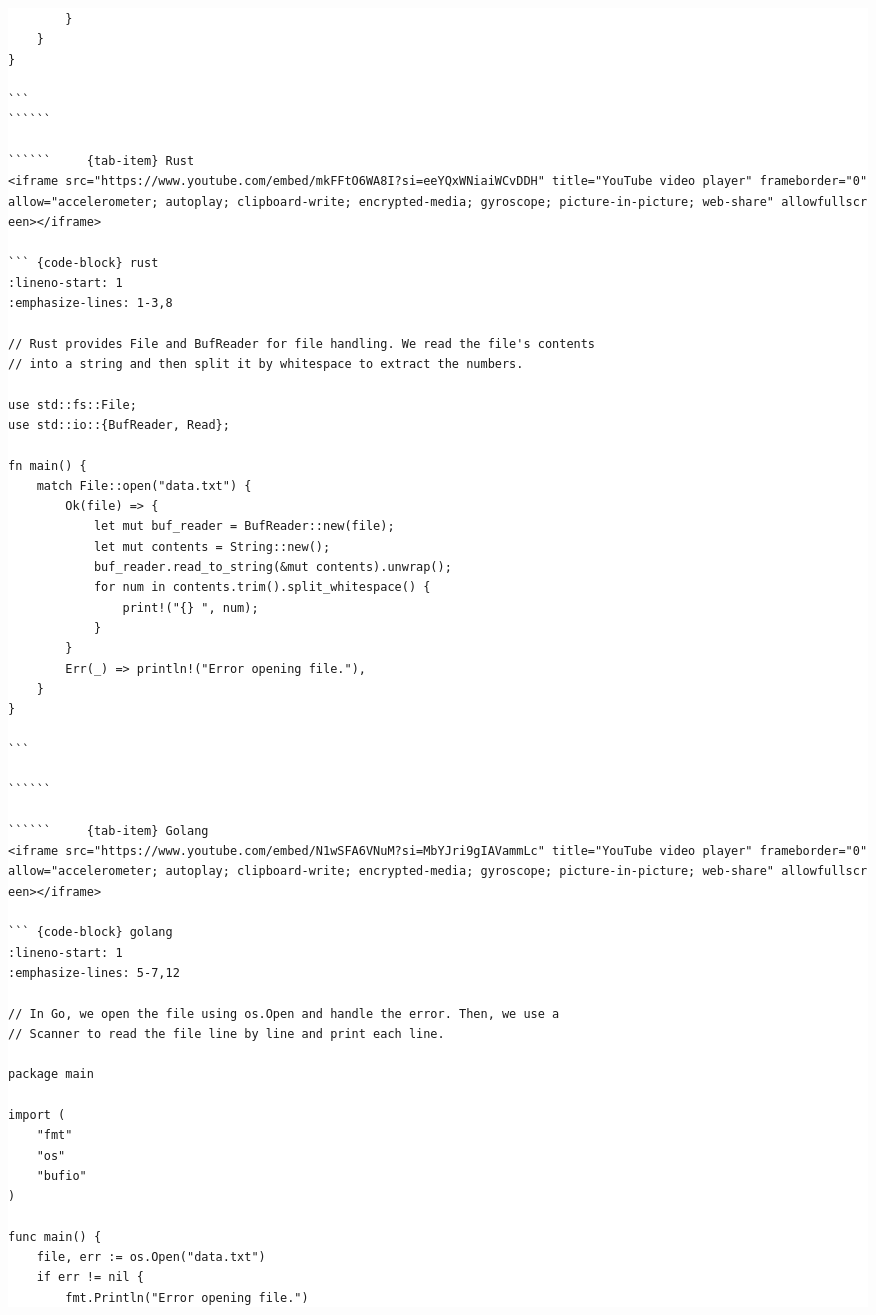 `````````` {div} full-width
        }
    }
}

```
``````

``````     {tab-item} Rust
<iframe src="https://www.youtube.com/embed/mkFFtO6WA8I?si=eeYQxWNiaiWCvDDH" title="YouTube video player" frameborder="0" allow="accelerometer; autoplay; clipboard-write; encrypted-media; gyroscope; picture-in-picture; web-share" allowfullscreen></iframe>

``` {code-block} rust
:lineno-start: 1
:emphasize-lines: 1-3,8

// Rust provides File and BufReader for file handling. We read the file's contents
// into a string and then split it by whitespace to extract the numbers.

use std::fs::File;
use std::io::{BufReader, Read};

fn main() {
    match File::open("data.txt") {
        Ok(file) => {
            let mut buf_reader = BufReader::new(file);
            let mut contents = String::new();
            buf_reader.read_to_string(&mut contents).unwrap();
            for num in contents.trim().split_whitespace() {
                print!("{} ", num);
            }
        }
        Err(_) => println!("Error opening file."),
    }
}

```

``````

``````     {tab-item} Golang
<iframe src="https://www.youtube.com/embed/N1wSFA6VNuM?si=MbYJri9gIAVammLc" title="YouTube video player" frameborder="0" allow="accelerometer; autoplay; clipboard-write; encrypted-media; gyroscope; picture-in-picture; web-share" allowfullscreen></iframe>

``` {code-block} golang
:lineno-start: 1
:emphasize-lines: 5-7,12

// In Go, we open the file using os.Open and handle the error. Then, we use a 
// Scanner to read the file line by line and print each line.

package main

import (
    "fmt"
    "os"
    "bufio"
)

func main() {
    file, err := os.Open("data.txt")
    if err != nil {
        fmt.Println("Error opening file.")
``````````